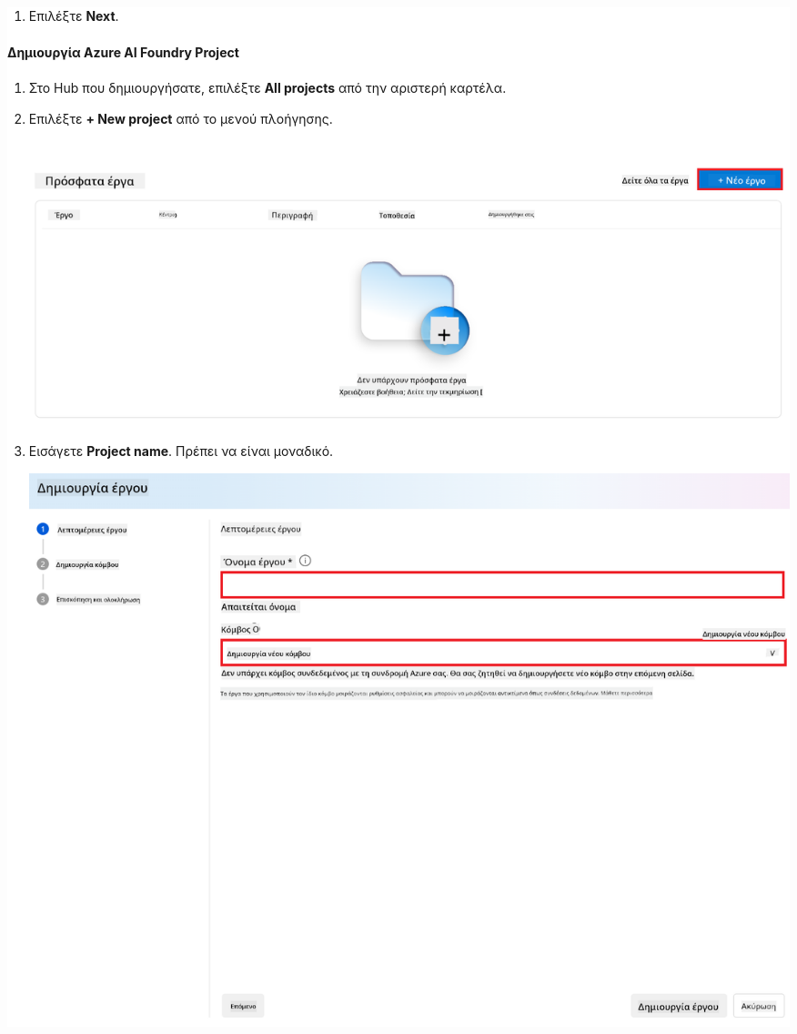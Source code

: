 1. Επιλέξτε **Next**.

#### Δημιουργία Azure AI Foundry Project

1. Στο Hub που δημιουργήσατε, επιλέξτε **All projects** από την αριστερή καρτέλα.

1. Επιλέξτε **+ New project** από το μενού πλοήγησης.

    ![Select new project.](../../../../../../translated_images/select-new-project.cd31c0404088d7a32ee9018978b607dfb773956b15a88606f45579d3bc23c155.el.png)

1. Εισάγετε **Project name**. Πρέπει να είναι μοναδικό.

    ![Create project.](../../../../../../translated_images/create-project.ca3b71298b90e42049ce8f6f452313bde644c309331fd728fcacd8954a20e26d.el.png)
